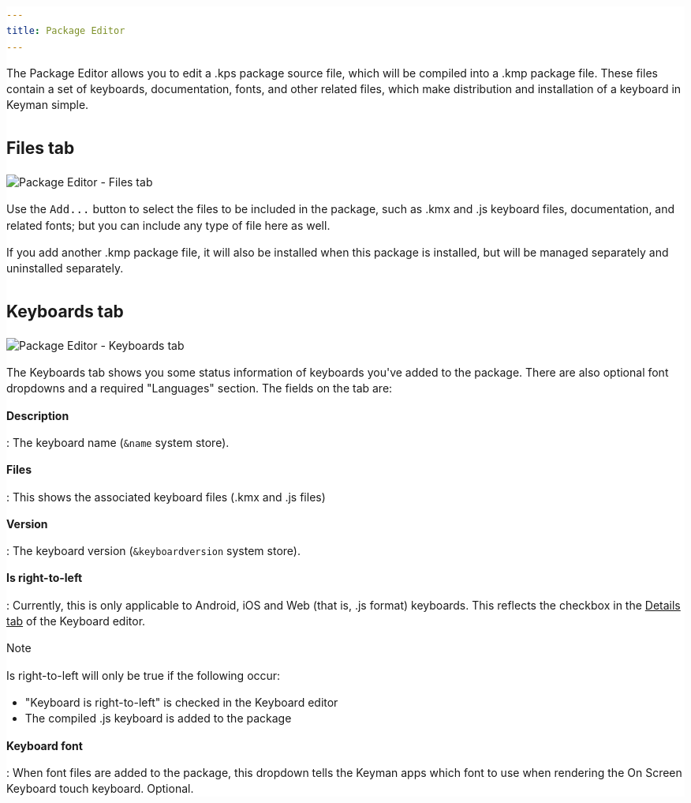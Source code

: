 ```yaml
---
title: Package Editor
---
```


The Package Editor allows you to edit a .kps package source file, which will be
compiled into a .kmp package file. These files contain a set of keyboards,
documentation, fonts, and other related files, which make distribution and
installation of a keyboard in Keyman simple.

## Files tab

![Package Editor - Files tab](../images/ui/frmPackageEditor_Files.png)

Use the <kbd>Add...</kbd> button to select the files to be included in the package, such
as .kmx and .js keyboard files, documentation, and related fonts; but you can
include any type of file here as well.

If you add another .kmp package file, it will also be installed when this
package is installed, but will be managed separately and uninstalled separately.

## Keyboards tab

![Package Editor - Keyboards tab](../images/ui/frmPackageEditor_Keyboards.png)

The Keyboards tab shows you some status information of keyboards you've added to
the package. There are also optional font dropdowns and a required "Languages"
section. The fields on the tab are:

**Description**

: The keyboard name (`&name` system store).

**Files**

: This shows the associated keyboard files (.kmx and .js files)

**Version**

: The keyboard version (`&keyboardversion` system store).

**Is right-to-left**

: Currently, this is only applicable to Android, iOS and Web (that is, .js
  format) keyboards. This reflects the checkbox in the [Details tab](./keyboard-editor#details-fields) of the Keyboard editor.

> [!NOTE]
> Is right-to-left will only be true if the following occur:
> - "Keyboard is right-to-left" is checked in the Keyboard editor
> - The compiled .js keyboard is added to the package

**Keyboard font**

: When font files are added to the package, this dropdown tells the Keyman apps
  which font to use when rendering the On Screen Keyboard touch keyboard.
  Optional.
